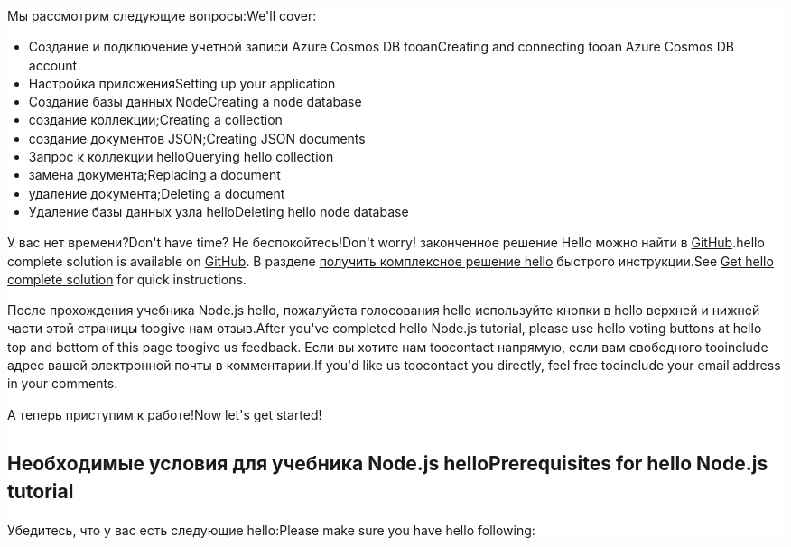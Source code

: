 <span data-ttu-id="c77b3-113">Мы рассмотрим следующие вопросы:</span><span class="sxs-lookup"><span data-stu-id="c77b3-113">We'll cover:</span></span>

* <span data-ttu-id="c77b3-114">Создание и подключение учетной записи Azure Cosmos DB tooan</span><span class="sxs-lookup"><span data-stu-id="c77b3-114">Creating and connecting tooan Azure Cosmos DB account</span></span>
* <span data-ttu-id="c77b3-115">Настройка приложения</span><span class="sxs-lookup"><span data-stu-id="c77b3-115">Setting up your application</span></span>
* <span data-ttu-id="c77b3-116">Создание базы данных Node</span><span class="sxs-lookup"><span data-stu-id="c77b3-116">Creating a node database</span></span>
* <span data-ttu-id="c77b3-117">создание коллекции;</span><span class="sxs-lookup"><span data-stu-id="c77b3-117">Creating a collection</span></span>
* <span data-ttu-id="c77b3-118">создание документов JSON;</span><span class="sxs-lookup"><span data-stu-id="c77b3-118">Creating JSON documents</span></span>
* <span data-ttu-id="c77b3-119">Запрос к коллекции hello</span><span class="sxs-lookup"><span data-stu-id="c77b3-119">Querying hello collection</span></span>
* <span data-ttu-id="c77b3-120">замена документа;</span><span class="sxs-lookup"><span data-stu-id="c77b3-120">Replacing a document</span></span>
* <span data-ttu-id="c77b3-121">удаление документа;</span><span class="sxs-lookup"><span data-stu-id="c77b3-121">Deleting a document</span></span>
* <span data-ttu-id="c77b3-122">Удаление базы данных узла hello</span><span class="sxs-lookup"><span data-stu-id="c77b3-122">Deleting hello node database</span></span>

<span data-ttu-id="c77b3-123">У вас нет времени?</span><span class="sxs-lookup"><span data-stu-id="c77b3-123">Don't have time?</span></span> <span data-ttu-id="c77b3-124">Не беспокойтесь!</span><span class="sxs-lookup"><span data-stu-id="c77b3-124">Don't worry!</span></span> <span data-ttu-id="c77b3-125">законченное решение Hello можно найти в [GitHub](https://github.com/Azure-Samples/documentdb-node-getting-started).</span><span class="sxs-lookup"><span data-stu-id="c77b3-125">hello complete solution is available on [GitHub](https://github.com/Azure-Samples/documentdb-node-getting-started).</span></span> <span data-ttu-id="c77b3-126">В разделе [получить комплексное решение hello](#GetSolution) быстрого инструкции.</span><span class="sxs-lookup"><span data-stu-id="c77b3-126">See [Get hello complete solution](#GetSolution) for quick instructions.</span></span>

<span data-ttu-id="c77b3-127">После прохождения учебника Node.js hello, пожалуйста голосования hello используйте кнопки в hello верхней и нижней части этой страницы toogive нам отзыв.</span><span class="sxs-lookup"><span data-stu-id="c77b3-127">After you've completed hello Node.js tutorial, please use hello voting buttons at hello top and bottom of this page toogive us feedback.</span></span> <span data-ttu-id="c77b3-128">Если вы хотите нам toocontact напрямую, если вам свободного tooinclude адрес вашей электронной почты в комментарии.</span><span class="sxs-lookup"><span data-stu-id="c77b3-128">If you'd like us toocontact you directly, feel free tooinclude your email address in your comments.</span></span>

<span data-ttu-id="c77b3-129">А теперь приступим к работе!</span><span class="sxs-lookup"><span data-stu-id="c77b3-129">Now let's get started!</span></span>

## <a name="prerequisites-for-hello-nodejs-tutorial"></a><span data-ttu-id="c77b3-130">Необходимые условия для учебника Node.js hello</span><span class="sxs-lookup"><span data-stu-id="c77b3-130">Prerequisites for hello Node.js tutorial</span></span>
<span data-ttu-id="c77b3-131">Убедитесь, что у вас есть следующие hello:</span><span class="sxs-lookup"><span data-stu-id="c77b3-131">Please make sure you have hello following:</span></span>
